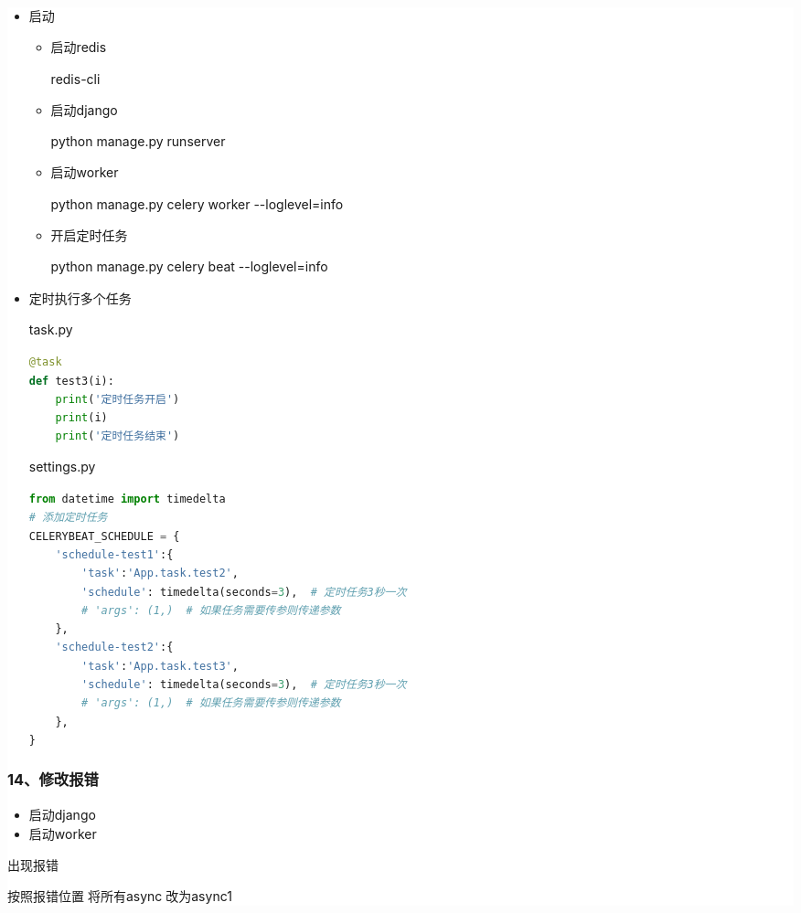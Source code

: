 + 启动

  + 启动redis

    redis-cli

  + 启动django

    python manage.py runserver

  + 启动worker

    python manage.py celery worker --loglevel=info

  + 开启定时任务

    python manage.py celery beat  --loglevel=info

+ 定时执行多个任务

  task.py

  ```python
  @task
  def test3(i):
      print('定时任务开启')
      print(i)
      print('定时任务结束')
  ```

  settings.py

  ```python
  from datetime import timedelta
  # 添加定时任务
  CELERYBEAT_SCHEDULE = {
      'schedule-test1':{
          'task':'App.task.test2',
          'schedule': timedelta(seconds=3),  # 定时任务3秒一次
          # 'args': (1,)  # 如果任务需要传参则传递参数
      },
      'schedule-test2':{
          'task':'App.task.test3',
          'schedule': timedelta(seconds=3),  # 定时任务3秒一次
          # 'args': (1,)  # 如果任务需要传参则传递参数
      },
  }
  ```

### 14、修改报错

+ 启动django
+ 启动worker

出现报错

按照报错位置 将所有async 改为async1
